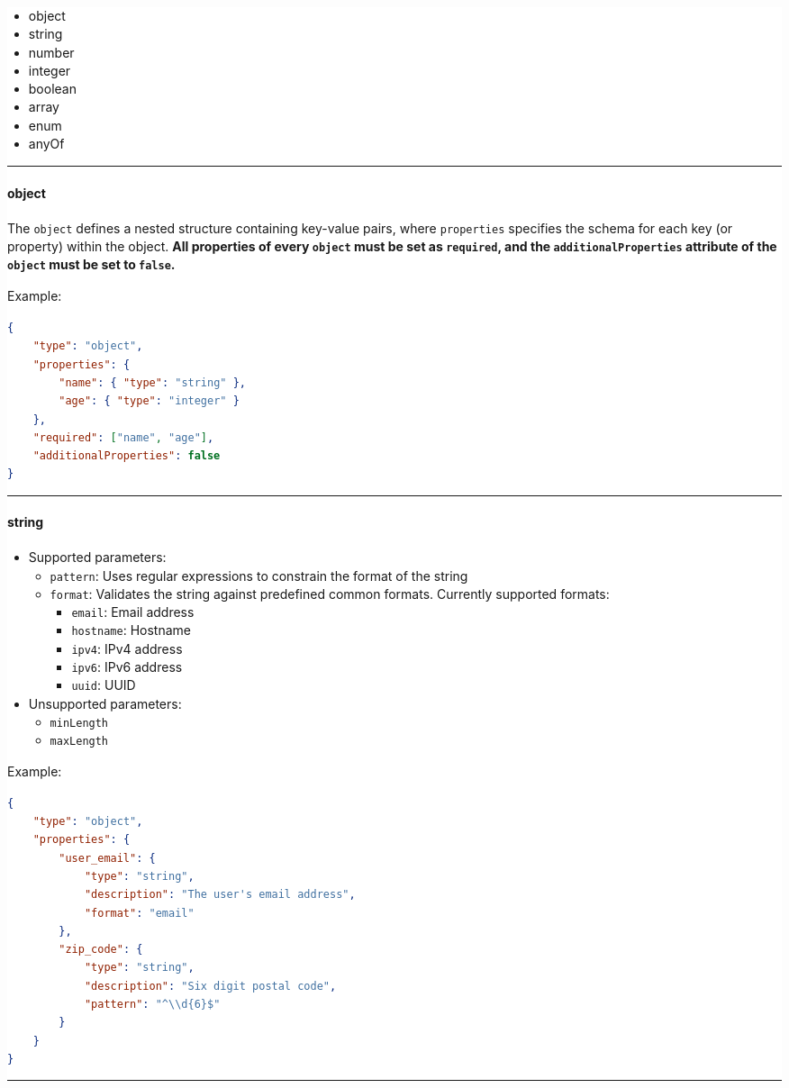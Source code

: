 - object
- string
- number
- integer
- boolean
- array
- enum
- anyOf

---

#### object

The `object` defines a nested structure containing key-value pairs, where `properties` specifies the schema for each key (or property) within the object. **All properties of every `object` must be set as `required`, and the `additionalProperties` attribute of the `object` must be set to `false`.**

Example:

```json
{
    "type": "object",
    "properties": {
        "name": { "type": "string" },
        "age": { "type": "integer" }
    },
    "required": ["name", "age"],
    "additionalProperties": false
}
```

---

#### string

- Supported parameters:
  - `pattern`: Uses regular expressions to constrain the format of the string
  - `format`: Validates the string against predefined common formats. Currently supported formats:
    - `email`: Email address
    - `hostname`: Hostname
    - `ipv4`: IPv4 address
    - `ipv6`: IPv6 address
    - `uuid`: UUID
- Unsupported parameters:
  - `minLength`
  - `maxLength`

Example:

```json
{
    "type": "object",
    "properties": {
        "user_email": {
            "type": "string",
            "description": "The user's email address",
            "format": "email"
        },
        "zip_code": {
            "type": "string",
            "description": "Six digit postal code",
            "pattern": "^\\d{6}$"
        }
    }
}
```

---